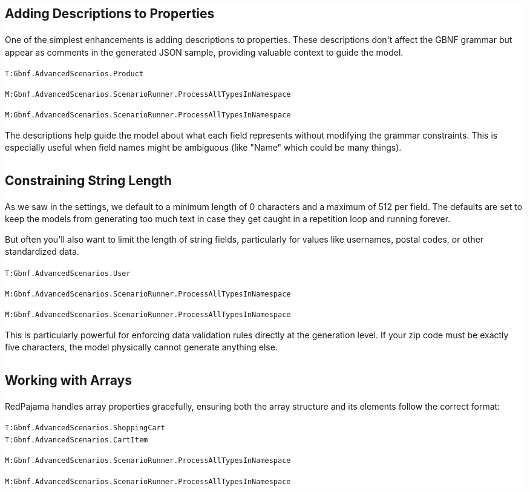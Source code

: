 ## Adding Descriptions to Properties

One of the simplest enhancements is adding descriptions to properties. These descriptions don't affect the GBNF grammar
but appear as comments in the generated JSON sample, providing valuable context to guide the model.

```csharp:xmldocid tabs=true
T:Gbnf.AdvancedScenarios.Product
```
```json:xmldocid data="Gbnf.AdvancedScenarios.Product-json"
M:Gbnf.AdvancedScenarios.ScenarioRunner.ProcessAllTypesInNamespace
```
```gbnf:xmldocid data="Gbnf.AdvancedScenarios.Product-gbnf"
M:Gbnf.AdvancedScenarios.ScenarioRunner.ProcessAllTypesInNamespace
```

The descriptions help guide the model about what each field represents without modifying the grammar constraints. This
is especially useful when field names might be ambiguous (like "Name" which could be many things).

## Constraining String Length

As we saw in the settings, we default to a minimum length of 0 characters and a maximum of 512 per field. The defaults
are set to keep the models from generating too much text in case they get caught in a repetition loop and running 
forever.

But often you'll also want to limit the length of string fields, particularly for values like usernames, postal codes, 
or other standardized data.

```csharp:xmldocid tabs=true
T:Gbnf.AdvancedScenarios.User
```
```json:xmldocid data="Gbnf.AdvancedScenarios.User-json"
M:Gbnf.AdvancedScenarios.ScenarioRunner.ProcessAllTypesInNamespace
```
```gbnf:xmldocid data="Gbnf.AdvancedScenarios.User-gbnf"
M:Gbnf.AdvancedScenarios.ScenarioRunner.ProcessAllTypesInNamespace
```

This is particularly powerful for enforcing data validation rules directly at the generation level. If your zip code
must be exactly five characters, the model physically cannot generate anything else.

## Working with Arrays

RedPajama handles array properties gracefully, ensuring both the array structure and its elements follow the correct
format:

```csharp:xmldocid tabs=true
T:Gbnf.AdvancedScenarios.ShoppingCart
T:Gbnf.AdvancedScenarios.CartItem
```
```json:xmldocid data="Gbnf.AdvancedScenarios.ShoppingCart-json"
M:Gbnf.AdvancedScenarios.ScenarioRunner.ProcessAllTypesInNamespace
```
```gbnf:xmldocid data="Gbnf.AdvancedScenarios.ShoppingCart-gbnf"
M:Gbnf.AdvancedScenarios.ScenarioRunner.ProcessAllTypesInNamespace
```
